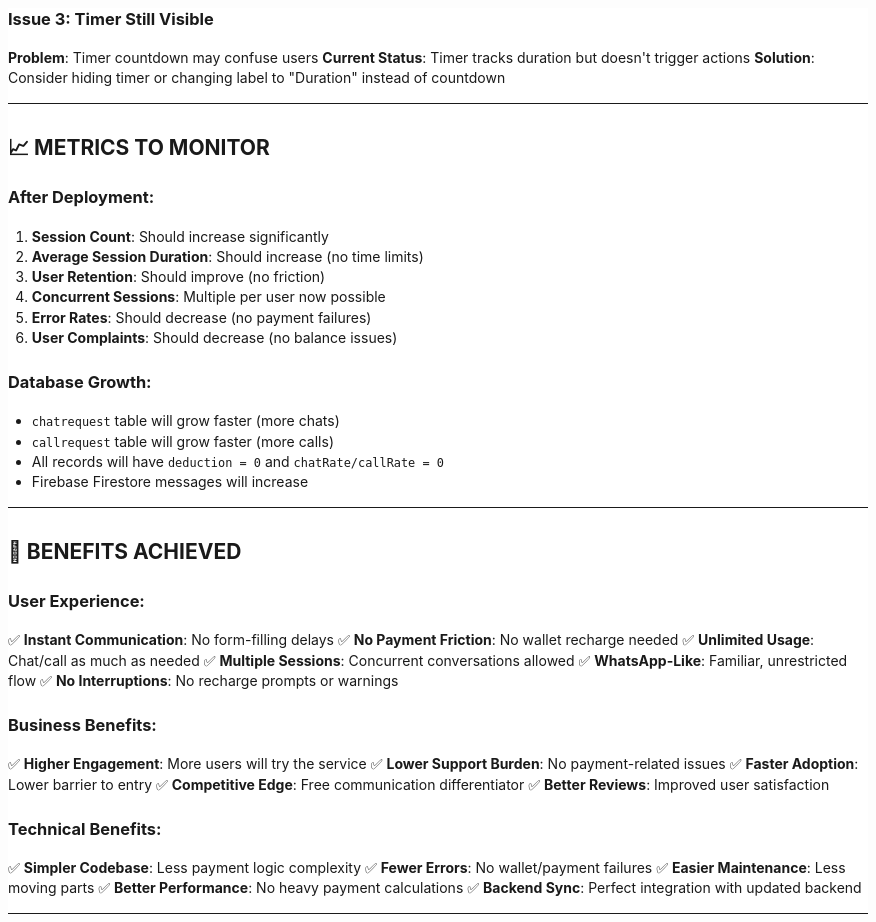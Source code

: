 ### **Issue 3: Timer Still Visible**
**Problem**: Timer countdown may confuse users
**Current Status**: Timer tracks duration but doesn't trigger actions
**Solution**: Consider hiding timer or changing label to "Duration" instead of countdown

---

## 📈 **METRICS TO MONITOR**

### **After Deployment:**
1. **Session Count**: Should increase significantly
2. **Average Session Duration**: Should increase (no time limits)
3. **User Retention**: Should improve (no friction)
4. **Concurrent Sessions**: Multiple per user now possible
5. **Error Rates**: Should decrease (no payment failures)
6. **User Complaints**: Should decrease (no balance issues)

### **Database Growth:**
- `chatrequest` table will grow faster (more chats)
- `callrequest` table will grow faster (more calls)
- All records will have `deduction = 0` and `chatRate/callRate = 0`
- Firebase Firestore messages will increase

---

## 🎉 **BENEFITS ACHIEVED**

### **User Experience:**
✅ **Instant Communication**: No form-filling delays
✅ **No Payment Friction**: No wallet recharge needed
✅ **Unlimited Usage**: Chat/call as much as needed
✅ **Multiple Sessions**: Concurrent conversations allowed
✅ **WhatsApp-Like**: Familiar, unrestricted flow
✅ **No Interruptions**: No recharge prompts or warnings

### **Business Benefits:**
✅ **Higher Engagement**: More users will try the service
✅ **Lower Support Burden**: No payment-related issues
✅ **Faster Adoption**: Lower barrier to entry
✅ **Competitive Edge**: Free communication differentiator
✅ **Better Reviews**: Improved user satisfaction

### **Technical Benefits:**
✅ **Simpler Codebase**: Less payment logic complexity
✅ **Fewer Errors**: No wallet/payment failures
✅ **Easier Maintenance**: Less moving parts
✅ **Better Performance**: No heavy payment calculations
✅ **Backend Sync**: Perfect integration with updated backend

---
